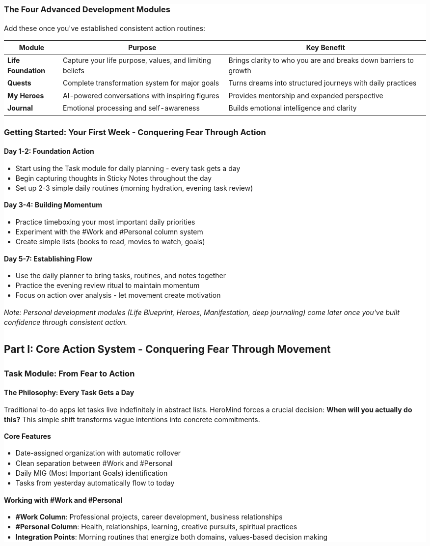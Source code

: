 ### The Four Advanced Development Modules

Add these once you've established consistent action routines:

| Module | Purpose | Key Benefit |
|--------|---------|-------------|
| **Life Foundation** | Capture your life purpose, values, and limiting beliefs | Brings clarity to who you are and breaks down barriers to growth |
| **Quests** | Complete transformation system for major goals | Turns dreams into structured journeys with daily practices |
| **My Heroes** | AI-powered conversations with inspiring figures | Provides mentorship and expanded perspective |
| **Journal** | Emotional processing and self-awareness | Builds emotional intelligence and clarity |

### Getting Started: Your First Week - Conquering Fear Through Action

**Day 1-2: Foundation Action**
- Start using the Task module for daily planning - every task gets a day
- Begin capturing thoughts in Sticky Notes throughout the day
- Set up 2-3 simple daily routines (morning hydration, evening task review)

**Day 3-4: Building Momentum**
- Practice timeboxing your most important daily priorities
- Experiment with the #Work and #Personal column system
- Create simple lists (books to read, movies to watch, goals)

**Day 5-7: Establishing Flow**
- Use the daily planner to bring tasks, routines, and notes together
- Practice the evening review ritual to maintain momentum
- Focus on action over analysis - let movement create motivation

*Note: Personal development modules (Life Blueprint, Heroes, Manifestation, deep journaling) come later once you've built confidence through consistent action.*
## Part I: Core Action System - Conquering Fear Through Movement
### Task Module: From Fear to Action

**The Philosophy: Every Task Gets a Day**

Traditional to-do apps let tasks live indefinitely in abstract lists. HeroMind forces a crucial decision: **When will you actually do this?** This simple shift transforms vague intentions into concrete commitments.

**Core Features**
- Date-assigned organization with automatic rollover
- Clean separation between #Work and #Personal
- Daily MIG (Most Important Goals) identification
- Tasks from yesterday automatically flow to today

**Working with #Work and #Personal**
- **#Work Column**: Professional projects, career development, business relationships
- **#Personal Column**: Health, relationships, learning, creative pursuits, spiritual practices
- **Integration Points**: Morning routines that energize both domains, values-based decision making
